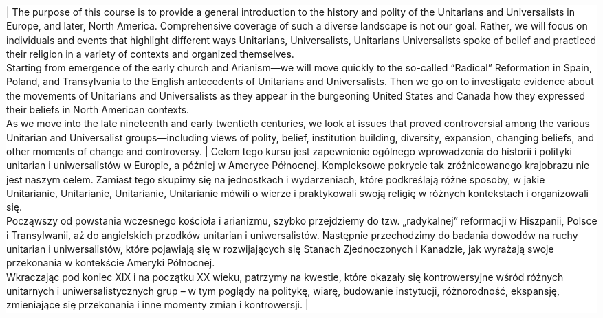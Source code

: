 | The purpose of this course is to provide a general introduction to the history and polity of the Unitarians and Universalists in Europe, and later, North America. Comprehensive coverage of such a diverse landscape is not our goal. Rather, we will focus on individuals and events that highlight different ways Unitarians, Universalists, Unitarians Universalists spoke of belief and practiced their religion in a variety of contexts and organized themselves.<br/>Starting from emergence of the early church and Arianism—we will move quickly to the so-called “Radical” Reformation in Spain, Poland, and Transylvania to the English antecedents of Unitarians and Universalists. Then we go on to investigate evidence about the movements of Unitarians and Universalists as they appear in the burgeoning United States and Canada how they expressed their beliefs in North American contexts.<br/>As we move into the late nineteenth and early twentieth centuries, we look at issues that proved controversial among the various Unitarian and Universalist groups—including views of polity, belief, institution building, diversity, expansion, changing beliefs, and other moments of change and controversy. | Celem tego kursu jest zapewnienie ogólnego wprowadzenia do historii i polityki unitarian i uniwersalistów w Europie, a później w Ameryce Północnej. Kompleksowe pokrycie tak zróżnicowanego krajobrazu nie jest naszym celem. Zamiast tego skupimy się na jednostkach i wydarzeniach, które podkreślają różne sposoby, w jakie Unitarianie, Unitarianie, Unitarianie, Unitarianie mówili o wierze i praktykowali swoją religię w różnych kontekstach i organizowali się.<br/>Począwszy od powstania wczesnego kościoła i arianizmu, szybko przejdziemy do tzw. „radykalnej” reformacji w Hiszpanii, Polsce i Transylwanii, aż do angielskich przodków unitarian i uniwersalistów. Następnie przechodzimy do badania dowodów na ruchy unitarian i uniwersalistów, które pojawiają się w rozwijających się Stanach Zjednoczonych i Kanadzie, jak wyrażają swoje przekonania w kontekście Ameryki Północnej.<br/>Wkraczając pod koniec XIX i na początku XX wieku, patrzymy na kwestie, które okazały się kontrowersyjne wśród różnych unitarnych i uniwersalistycznych grup – w tym poglądy na politykę, wiarę, budowanie instytucji, różnorodność, ekspansję, zmieniające się przekonania i inne momenty zmian i kontrowersji. |